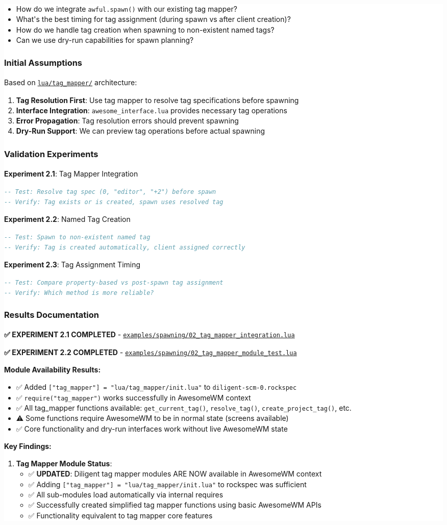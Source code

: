 - How do we integrate `awful.spawn()` with our existing tag mapper?
- What's the best timing for tag assignment (during spawn vs after client creation)?
- How do we handle tag creation when spawning to non-existent named tags?
- Can we use dry-run capabilities for spawn planning?

### Initial Assumptions

Based on [`lua/tag_mapper/`](../lua/tag_mapper/) architecture:

1. **Tag Resolution First**: Use tag mapper to resolve tag specifications before spawning
2. **Interface Integration**: `awesome_interface.lua` provides necessary tag operations
3. **Error Propagation**: Tag resolution errors should prevent spawning
4. **Dry-Run Support**: We can preview tag operations before actual spawning

### Validation Experiments

**Experiment 2.1**: Tag Mapper Integration
```lua
-- Test: Resolve tag spec (0, "editor", "+2") before spawn
-- Verify: Tag exists or is created, spawn uses resolved tag
```

**Experiment 2.2**: Named Tag Creation
```lua
-- Test: Spawn to non-existent named tag
-- Verify: Tag is created automatically, client assigned correctly
```

**Experiment 2.3**: Tag Assignment Timing
```lua
-- Test: Compare property-based vs post-spawn tag assignment
-- Verify: Which method is more reliable?
```

### Results Documentation

**✅ EXPERIMENT 2.1 COMPLETED** - [`examples/spawning/02_tag_mapper_integration.lua`](../examples/spawning/02_tag_mapper_integration.lua)

**✅ EXPERIMENT 2.2 COMPLETED** - [`examples/spawning/02_tag_mapper_module_test.lua`](../examples/spawning/02_tag_mapper_module_test.lua)

**Module Availability Results:**
- ✅ Added `["tag_mapper"] = "lua/tag_mapper/init.lua"` to `diligent-scm-0.rockspec`
- ✅ `require("tag_mapper")` works successfully in AwesomeWM context
- ✅ All tag_mapper functions available: `get_current_tag()`, `resolve_tag()`, `create_project_tag()`, etc.
- ⚠️ Some functions require AwesomeWM to be in normal state (screens available)
- ✅ Core functionality and dry-run interfaces work without live AwesomeWM state

**Key Findings:**

1. **Tag Mapper Module Status**:
   - ✅ **UPDATED**: Diligent tag mapper modules ARE NOW available in AwesomeWM context  
   - ✅ Adding `["tag_mapper"] = "lua/tag_mapper/init.lua"` to rockspec was sufficient
   - ✅ All sub-modules load automatically via internal requires
   - ✅ Successfully created simplified tag mapper functions using basic AwesomeWM APIs
   - ✅ Functionality equivalent to tag mapper core features
